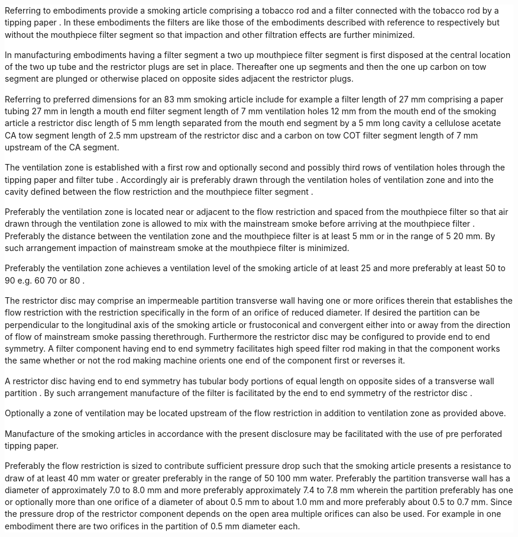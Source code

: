Referring to embodiments provide a smoking article comprising a tobacco rod and a filter connected with the tobacco rod by a tipping paper . In these embodiments the filters are like those of the embodiments described with reference to respectively but without the mouthpiece filter segment so that impaction and other filtration effects are further minimized.

In manufacturing embodiments having a filter segment a two up mouthpiece filter segment is first disposed at the central location of the two up tube and the restrictor plugs are set in place. Thereafter one up segments and then the one up carbon on tow segment are plunged or otherwise placed on opposite sides adjacent the restrictor plugs.

Referring to preferred dimensions for an 83 mm smoking article include for example a filter length of 27 mm comprising a paper tubing 27 mm in length a mouth end filter segment length of 7 mm ventilation holes 12 mm from the mouth end of the smoking article a restrictor disc length of 5 mm length separated from the mouth end segment by a 5 mm long cavity a cellulose acetate CA tow segment length of 2.5 mm upstream of the restrictor disc and a carbon on tow COT filter segment length of 7 mm upstream of the CA segment.

The ventilation zone is established with a first row and optionally second and possibly third rows of ventilation holes through the tipping paper and filter tube . Accordingly air is preferably drawn through the ventilation holes of ventilation zone and into the cavity defined between the flow restriction and the mouthpiece filter segment .

Preferably the ventilation zone is located near or adjacent to the flow restriction and spaced from the mouthpiece filter so that air drawn through the ventilation zone is allowed to mix with the mainstream smoke before arriving at the mouthpiece filter . Preferably the distance between the ventilation zone and the mouthpiece filter is at least 5 mm or in the range of 5 20 mm. By such arrangement impaction of mainstream smoke at the mouthpiece filter is minimized.

Preferably the ventilation zone achieves a ventilation level of the smoking article of at least 25 and more preferably at least 50 to 90 e.g. 60 70 or 80 .

The restrictor disc may comprise an impermeable partition transverse wall having one or more orifices therein that establishes the flow restriction with the restriction specifically in the form of an orifice of reduced diameter. If desired the partition can be perpendicular to the longitudinal axis of the smoking article or frustoconical and convergent either into or away from the direction of flow of mainstream smoke passing therethrough. Furthermore the restrictor disc may be configured to provide end to end symmetry. A filter component having end to end symmetry facilitates high speed filter rod making in that the component works the same whether or not the rod making machine orients one end of the component first or reverses it.

A restrictor disc having end to end symmetry has tubular body portions of equal length on opposite sides of a transverse wall partition . By such arrangement manufacture of the filter is facilitated by the end to end symmetry of the restrictor disc .

Optionally a zone of ventilation may be located upstream of the flow restriction in addition to ventilation zone as provided above.

Manufacture of the smoking articles in accordance with the present disclosure may be facilitated with the use of pre perforated tipping paper.

Preferably the flow restriction is sized to contribute sufficient pressure drop such that the smoking article presents a resistance to draw of at least 40 mm water or greater preferably in the range of 50 100 mm water. Preferably the partition transverse wall has a diameter of approximately 7.0 to 8.0 mm and more preferably approximately 7.4 to 7.8 mm wherein the partition preferably has one or optionally more than one orifice of a diameter of about 0.5 mm to about 1.0 mm and more preferably about 0.5 to 0.7 mm. Since the pressure drop of the restrictor component depends on the open area multiple orifices can also be used. For example in one embodiment there are two orifices in the partition of 0.5 mm diameter each.
